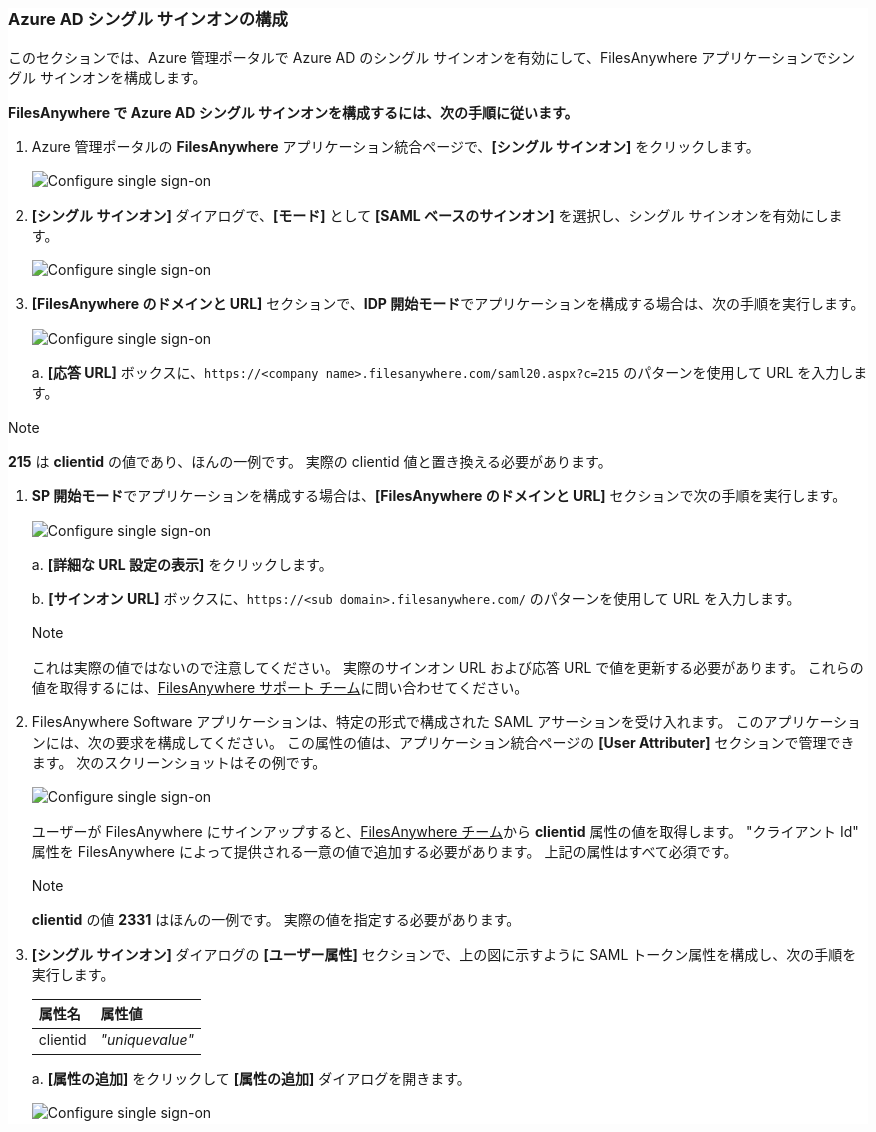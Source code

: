 ### <a name="configuring-azure-ad-single-sign-on"></a>Azure AD シングル サインオンの構成

このセクションでは、Azure 管理ポータルで Azure AD のシングル サインオンを有効にして、FilesAnywhere アプリケーションでシングル サインオンを構成します。

**FilesAnywhere で Azure AD シングル サインオンを構成するには、次の手順に従います。**

1. Azure 管理ポータルの **FilesAnywhere** アプリケーション統合ページで、**[シングル サインオン]** をクリックします。

    ![Configure single sign-on][4]

1. **[シングル サインオン]** ダイアログで、**[モード]** として **[SAML ベースのサインオン]** を選択し、シングル サインオンを有効にします。
 
    ![Configure single sign-on](./media/filesanywhere-tutorial/tutorial_FilesAnywhere_samlbase.png)

1. **[FilesAnywhere のドメインと URL]** セクションで、**IDP 開始モード**でアプリケーションを構成する場合は、次の手順を実行します。

    ![Configure single sign-on](./media/filesanywhere-tutorial/tutorial_filesanywhere_url.png)
    
    a. **[応答 URL]** ボックスに、`https://<company name>.filesanywhere.com/saml20.aspx?c=215` のパターンを使用して URL を入力します。
> [!NOTE]
> **215** は **clientid** の値であり、ほんの一例です。 実際の clientid 値と置き換える必要があります。

1. **SP 開始モード**でアプリケーションを構成する場合は、**[FilesAnywhere のドメインと URL]** セクションで次の手順を実行します。
    
    ![Configure single sign-on](./media/filesanywhere-tutorial/tutorial_filesanywhere_url1.png)

    a. **[詳細な URL 設定の表示]** をクリックします。

    b. **[サインオン URL]** ボックスに、`https://<sub domain>.filesanywhere.com/` のパターンを使用して URL を入力します。

    > [!NOTE] 
    > これは実際の値ではないので注意してください。 実際のサインオン URL および応答 URL で値を更新する必要があります。 これらの値を取得するには、[FilesAnywhere サポート チーム](mailto:support@FilesAnywhere.com)に問い合わせてください。 

1. FilesAnywhere Software アプリケーションは、特定の形式で構成された SAML アサーションを受け入れます。 このアプリケーションには、次の要求を構成してください。 この属性の値は、アプリケーション統合ページの **[User Attributer]** セクションで管理できます。 次のスクリーンショットはその例です。
    
    ![Configure single sign-on](./media/filesanywhere-tutorial/tutorial_filesanywhere_attribute.png)
    
    ユーザーが FilesAnywhere にサインアップすると、[FilesAnywhere チーム](mailto:support@FilesAnywhere.com)から **clientid** 属性の値を取得します。 "クライアント Id" 属性を FilesAnywhere によって提供される一意の値で追加する必要があります。 上記の属性はすべて必須です。
    > [!NOTE] 
    > **clientid** の値 **2331** はほんの一例です。 実際の値を指定する必要があります。


1. **[シングル サインオン]** ダイアログの **[ユーザー属性]** セクションで、上の図に示すように SAML トークン属性を構成し、次の手順を実行します。
    
    | 属性名 | 属性値 |
    | ---------------| --------------- |    
    | clientid | *"uniquevalue"* |

    a. **[属性の追加]** をクリックして **[属性の追加]** ダイアログを開きます。

    ![Configure single sign-on](./media/filesanywhere-tutorial/tutorial_FilesAnywhere_04.png)


[1]: ./media/FilesAnywhere-tutorial/tutorial_general_01.png
[2]: ./media/FilesAnywhere-tutorial/tutorial_general_02.png
[3]: ./media/FilesAnywhere-tutorial/tutorial_general_03.png
[4]: ./media/FilesAnywhere-tutorial/tutorial_general_04.png
[100]: ./media/FilesAnywhere-tutorial/tutorial_general_100.png
[200]: ./media/FilesAnywhere-tutorial/tutorial_general_200.png
[201]: ./media/FilesAnywhere-tutorial/tutorial_general_201.png
[202]: ./media/FilesAnywhere-tutorial/tutorial_general_202.png
[203]: ./media/FilesAnywhere-tutorial/tutorial_general_203.png